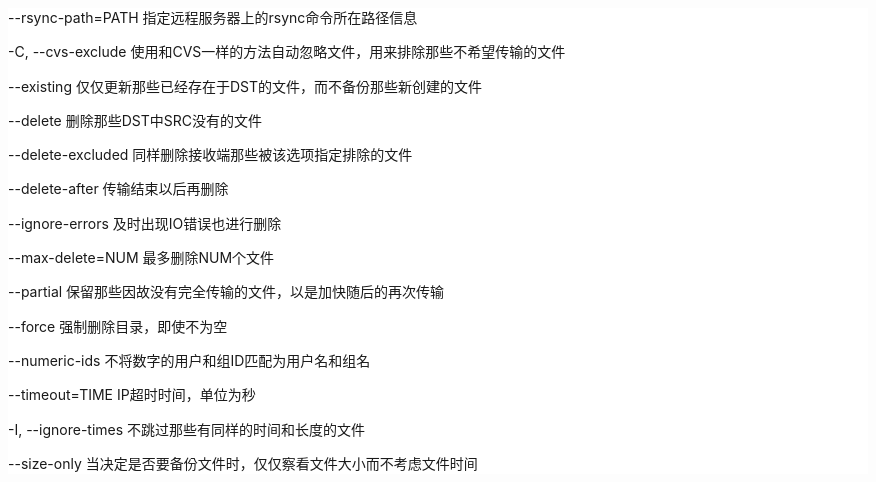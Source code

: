 


--rsync-path=PATH 指定远程服务器上的rsync命令所在路径信息





-C, --cvs-exclude 使用和CVS一样的方法自动忽略文件，用来排除那些不希望传输的文件





--existing 仅仅更新那些已经存在于DST的文件，而不备份那些新创建的文件





--delete 删除那些DST中SRC没有的文件





--delete-excluded 同样删除接收端那些被该选项指定排除的文件





--delete-after 传输结束以后再删除





--ignore-errors 及时出现IO错误也进行删除





--max-delete=NUM 最多删除NUM个文件





--partial 保留那些因故没有完全传输的文件，以是加快随后的再次传输





--force 强制删除目录，即使不为空





--numeric-ids 不将数字的用户和组ID匹配为用户名和组名





--timeout=TIME IP超时时间，单位为秒





-I, --ignore-times 不跳过那些有同样的时间和长度的文件





--size-only 当决定是否要备份文件时，仅仅察看文件大小而不考虑文件时间
